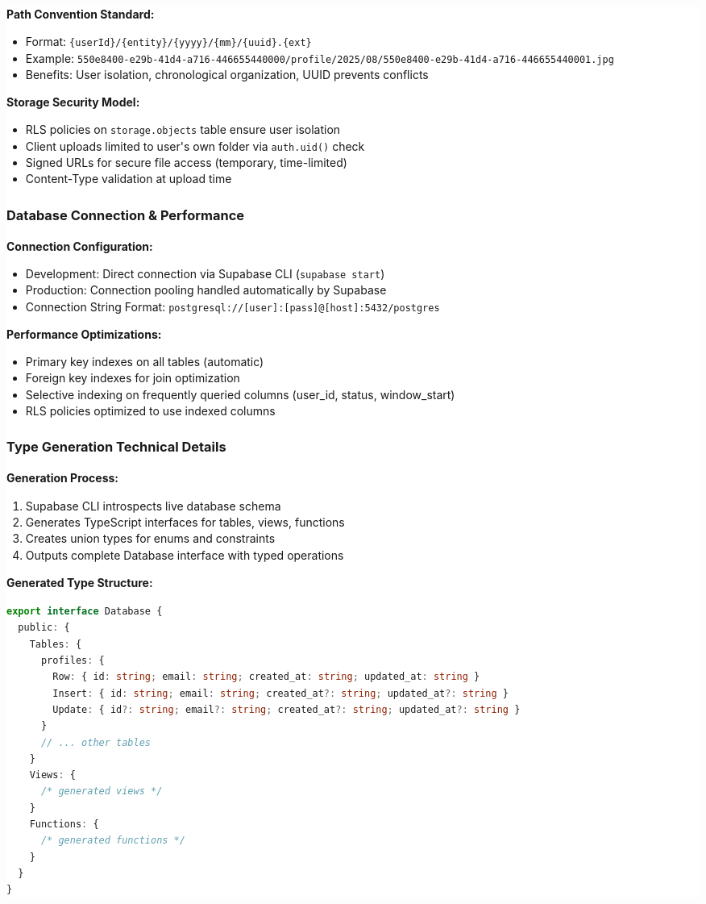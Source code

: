 **Path Convention Standard:**

- Format: `{userId}/{entity}/{yyyy}/{mm}/{uuid}.{ext}`
- Example:
  `550e8400-e29b-41d4-a716-446655440000/profile/2025/08/550e8400-e29b-41d4-a716-446655440001.jpg`
- Benefits: User isolation, chronological organization, UUID prevents conflicts

**Storage Security Model:**

- RLS policies on `storage.objects` table ensure user isolation
- Client uploads limited to user's own folder via `auth.uid()` check
- Signed URLs for secure file access (temporary, time-limited)
- Content-Type validation at upload time

### Database Connection & Performance

**Connection Configuration:**

- Development: Direct connection via Supabase CLI (`supabase start`)
- Production: Connection pooling handled automatically by Supabase
- Connection String Format: `postgresql://[user]:[pass]@[host]:5432/postgres`

**Performance Optimizations:**

- Primary key indexes on all tables (automatic)
- Foreign key indexes for join optimization
- Selective indexing on frequently queried columns (user_id, status, window_start)
- RLS policies optimized to use indexed columns

### Type Generation Technical Details

**Generation Process:**

1. Supabase CLI introspects live database schema
2. Generates TypeScript interfaces for tables, views, functions
3. Creates union types for enums and constraints
4. Outputs complete Database interface with typed operations

**Generated Type Structure:**

```typescript
export interface Database {
  public: {
    Tables: {
      profiles: {
        Row: { id: string; email: string; created_at: string; updated_at: string }
        Insert: { id: string; email: string; created_at?: string; updated_at?: string }
        Update: { id?: string; email?: string; created_at?: string; updated_at?: string }
      }
      // ... other tables
    }
    Views: {
      /* generated views */
    }
    Functions: {
      /* generated functions */
    }
  }
}
```
